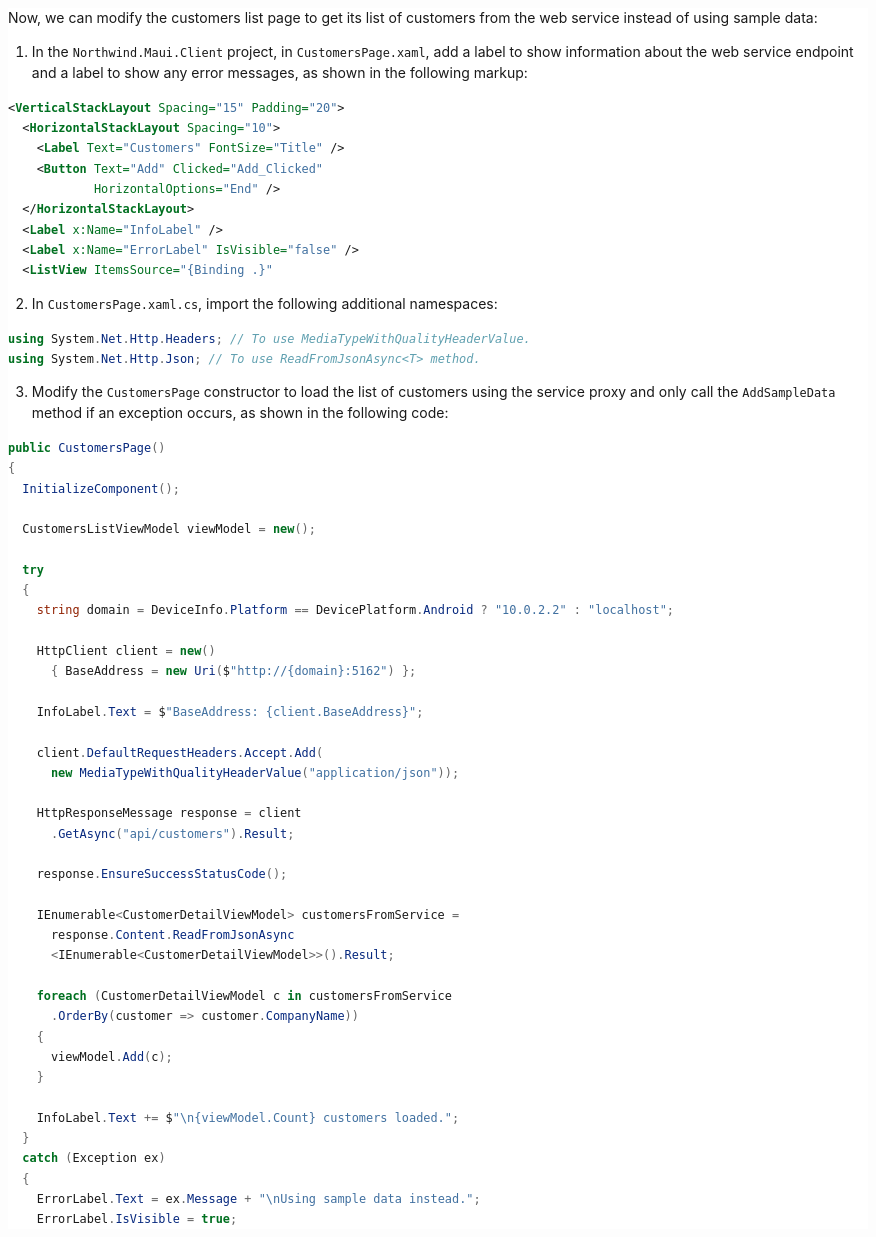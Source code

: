 Now, we can modify the customers list page to get its list of customers from the web service instead of using sample data:

1. In the `Northwind.Maui.Client` project, in `CustomersPage.xaml`, add a label to show information about the web service endpoint and a label to show any error messages, as shown in the following markup:
```xml
<VerticalStackLayout Spacing="15" Padding="20">
  <HorizontalStackLayout Spacing="10">
    <Label Text="Customers" FontSize="Title" />
    <Button Text="Add" Clicked="Add_Clicked"
            HorizontalOptions="End" />
  </HorizontalStackLayout>
  <Label x:Name="InfoLabel" />
  <Label x:Name="ErrorLabel" IsVisible="false" />
  <ListView ItemsSource="{Binding .}"
```

2. In `CustomersPage.xaml.cs`, import the following additional namespaces:
```cs
using System.Net.Http.Headers; // To use MediaTypeWithQualityHeaderValue.
using System.Net.Http.Json; // To use ReadFromJsonAsync<T> method.
```

3. Modify the `CustomersPage` constructor to load the list of customers using the service proxy and only call the `AddSampleData` method if an exception occurs, as shown in the following code:
```cs
public CustomersPage()
{
  InitializeComponent();

  CustomersListViewModel viewModel = new();

  try
  {
    string domain = DeviceInfo.Platform == DevicePlatform.Android ? "10.0.2.2" : "localhost";

    HttpClient client = new()
      { BaseAddress = new Uri($"http://{domain}:5162") };

    InfoLabel.Text = $"BaseAddress: {client.BaseAddress}";

    client.DefaultRequestHeaders.Accept.Add(
      new MediaTypeWithQualityHeaderValue("application/json"));

    HttpResponseMessage response = client
      .GetAsync("api/customers").Result;

    response.EnsureSuccessStatusCode();

    IEnumerable<CustomerDetailViewModel> customersFromService =
      response.Content.ReadFromJsonAsync
      <IEnumerable<CustomerDetailViewModel>>().Result;

    foreach (CustomerDetailViewModel c in customersFromService
      .OrderBy(customer => customer.CompanyName))
    {
      viewModel.Add(c);
    }

    InfoLabel.Text += $"\n{viewModel.Count} customers loaded.";
  }
  catch (Exception ex)
  {
    ErrorLabel.Text = ex.Message + "\nUsing sample data instead.";
    ErrorLabel.IsVisible = true;
```